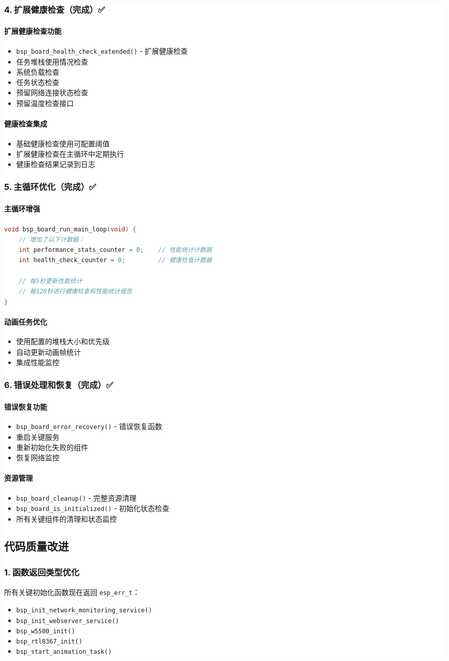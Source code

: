 ### 4. 扩展健康检查（完成）✅

#### 扩展健康检查功能
- `bsp_board_health_check_extended()` - 扩展健康检查
- 任务堆栈使用情况检查
- 系统负载检查
- 任务状态检查
- 预留网络连接状态检查
- 预留温度检查接口

#### 健康检查集成
- 基础健康检查使用可配置阈值
- 扩展健康检查在主循环中定期执行
- 健康检查结果记录到日志

### 5. 主循环优化（完成）✅

#### 主循环增强
```c
void bsp_board_run_main_loop(void) {
    // 增加了以下计数器：
    int performance_stats_counter = 0;    // 性能统计计数器
    int health_check_counter = 0;         // 健康检查计数器
    
    // 每5秒更新性能统计
    // 每120秒进行健康检查和性能统计报告
}
```

#### 动画任务优化
- 使用配置的堆栈大小和优先级
- 自动更新动画帧统计
- 集成性能监控

### 6. 错误处理和恢复（完成）✅

#### 错误恢复功能
- `bsp_board_error_recovery()` - 错误恢复函数
- 重启关键服务
- 重新初始化失败的组件
- 恢复网络监控

#### 资源管理
- `bsp_board_cleanup()` - 完整资源清理
- `bsp_board_is_initialized()` - 初始化状态检查
- 所有关键组件的清理和状态监控

## 代码质量改进

### 1. 函数返回类型优化
所有关键初始化函数现在返回 `esp_err_t`：
- `bsp_init_network_monitoring_service()`
- `bsp_init_webserver_service()`
- `bsp_w5500_init()`
- `bsp_rtl8367_init()`
- `bsp_start_animation_task()`
